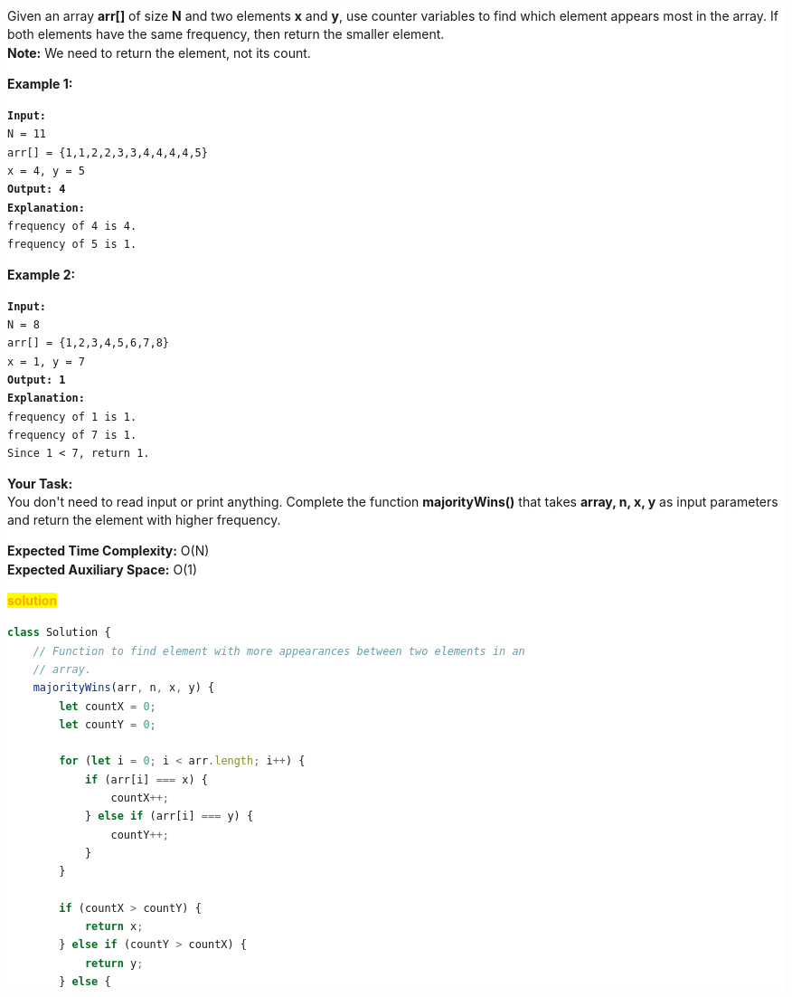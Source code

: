 Given an array **arr\[]** of size **N** and two elements **x** and **y**, use counter variables to find which element appears most in the array. If both elements have the same frequency, then return the smaller element.\
**Note:**  We need to return the element, not its count.

&#x20;

**Example 1:**

<pre><code><strong>Input:
</strong>N = 11
arr[] = {1,1,2,2,3,3,4,4,4,4,5}
x = 4, y = 5
<strong>Output: 4
</strong><strong>Explanation: 
</strong>frequency of 4 is 4.
frequency of 5 is 1.
</code></pre>

&#x20;

**Example 2:**

<pre><code><strong>Input:
</strong>N = 8
arr[] = {1,2,3,4,5,6,7,8}
x = 1, y = 7
<strong>Output: 1
</strong><strong>Explanation: 
</strong>frequency of 1 is 1.
frequency of 7 is 1.
Since 1 &#x3C; 7, return 1.
</code></pre>

&#x20;

**Your Task:**\
You don't need to read input or print anything. Complete the function **majorityWins()** that takes **array, n, x, y** as input parameters and return the element with higher frequency.

&#x20;

**Expected Time Complexity:** O(N)\
**Expected Auxiliary Space:** O(1)

<mark style="color:orange;">**solution**</mark>



```javascript
class Solution {
    // Function to find element with more appearances between two elements in an
    // array.
    majorityWins(arr, n, x, y) {
        let countX = 0;
        let countY = 0;

        for (let i = 0; i < arr.length; i++) {
            if (arr[i] === x) {
                countX++;
            } else if (arr[i] === y) {
                countY++;
            }   
        }

        if (countX > countY) {
            return x;
        } else if (countY > countX) {
            return y;
        } else {
```